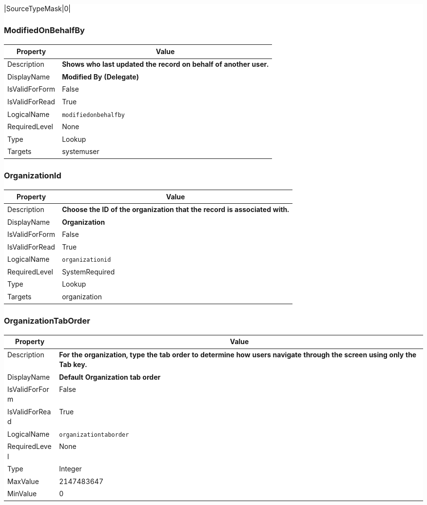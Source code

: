 |SourceTypeMask|0|

### <a name="BKMK_ModifiedOnBehalfBy"></a> ModifiedOnBehalfBy

|Property|Value|
|---|---|
|Description|**Shows who last updated the record on behalf of another user.**|
|DisplayName|**Modified By (Delegate)**|
|IsValidForForm|False|
|IsValidForRead|True|
|LogicalName|`modifiedonbehalfby`|
|RequiredLevel|None|
|Type|Lookup|
|Targets|systemuser|

### <a name="BKMK_OrganizationId"></a> OrganizationId

|Property|Value|
|---|---|
|Description|**Choose the ID of the organization that the record is associated with.**|
|DisplayName|**Organization**|
|IsValidForForm|False|
|IsValidForRead|True|
|LogicalName|`organizationid`|
|RequiredLevel|SystemRequired|
|Type|Lookup|
|Targets|organization|

### <a name="BKMK_OrganizationTabOrder"></a> OrganizationTabOrder

|Property|Value|
|---|---|
|Description|**For the organization, type the tab order to determine how users navigate through the screen using only the Tab key.**|
|DisplayName|**Default Organization tab order**|
|IsValidForForm|False|
|IsValidForRead|True|
|LogicalName|`organizationtaborder`|
|RequiredLevel|None|
|Type|Integer|
|MaxValue|2147483647|
|MinValue|0|
